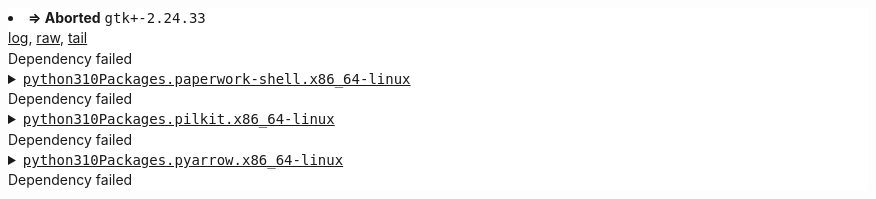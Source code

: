 <li>
<b>=> Aborted</b> <tt>gtk+-2.24.33</tt> <br /> <a href='https://hydra.nixos.org/build/173620429/nixlog/1'>log</a>, <a href='https://hydra.nixos.org/build/173620429/nixlog/1/raw'>raw</a>, <a href='https://hydra.nixos.org/build/173620429/nixlog/1/tail'>tail</a>
</li>
</ul>
</details>
</td>
<td>Dependency failed</td>
</tr>
<tr>
<td>
<details><summary>
<tt><a href='https://hydra.nixos.org/build/173619018'>python310Packages.paperwork-shell.x86_64-linux</a></tt>
</summary></details>
</td>
<td>Dependency failed</td>
</tr>
<tr>
<td>
<details><summary>
<tt><a href='https://hydra.nixos.org/build/173612494'>python310Packages.pilkit.x86_64-linux</a></tt>
</summary></details>
</td>
<td>Dependency failed</td>
</tr>
<tr>
<td>
<details><summary>
<tt><a href='https://hydra.nixos.org/build/173616896'>python310Packages.pyarrow.x86_64-linux</a></tt>
</summary></details>
</td>
<td>Dependency failed</td>
</tr>